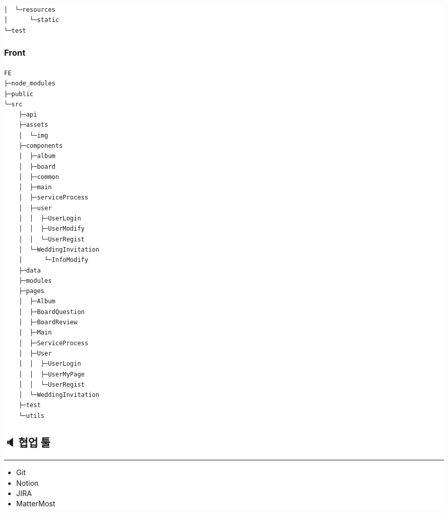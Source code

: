 ```
│  └─resources
│      └─static
└─test
```

### Front

```
FE
├─node_modules
├─public
└─src
    ├─api
    ├─assets
    │  └─img
    ├─components
    │  ├─album
    │  ├─board
    │  ├─common
    │  ├─main
    │  ├─serviceProcess
    │  ├─user
    │  │  ├─UserLogin
    │  │  ├─UserModify
    │  │  └─UserRegist
    │  └─WeddingInvitation
    │      └─InfoModify
    ├─data
    ├─modules
    ├─pages
    │  ├─Album
    │  ├─BoardQuestion
    │  ├─BoardReview
    │  ├─Main
    │  ├─ServiceProcess
    │  ├─User
    │  │  ├─UserLogin
    │  │  ├─UserMyPage
    │  │  └─UserRegist
    │  └─WeddingInvitation
    ├─test
    └─utils

```

## 🔈 협업 툴

---

- Git
- Notion
- JIRA
- MatterMost
